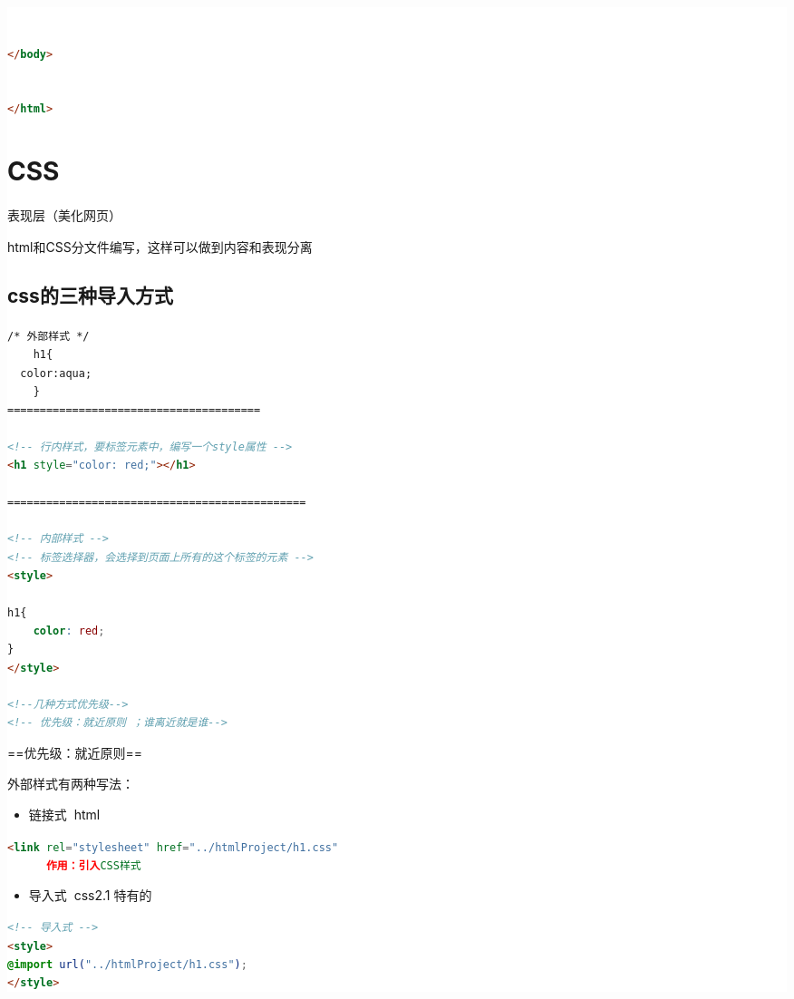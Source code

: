 ```html


</body>


</html>
```

# CSS

表现层（美化网页）

html和CSS分文件编写，这样可以做到内容和表现分离

## css的三种导入方式

```html
/* 外部样式 */
    h1{
  color:aqua;
    }
=======================================

<!-- 行内样式，要标签元素中，编写一个style属性 -->
<h1 style="color: red;"></h1>

==============================================

<!-- 内部样式 -->
<!-- 标签选择器，会选择到页面上所有的这个标签的元素 -->
<style>

h1{
    color: red;
}
</style>

<!--几种方式优先级-->
<!-- 优先级：就近原则 ；谁离近就是谁-->
```

==优先级：就近原则==

外部样式有两种写法：

-  链接式  html 
```html
<link rel="stylesheet" href="../htmlProject/h1.css"
      作用：引入CSS样式
```
 

-  导入式  css2.1 特有的 
```html
<!-- 导入式 -->
<style>
@import url("../htmlProject/h1.css");
</style>
```
 